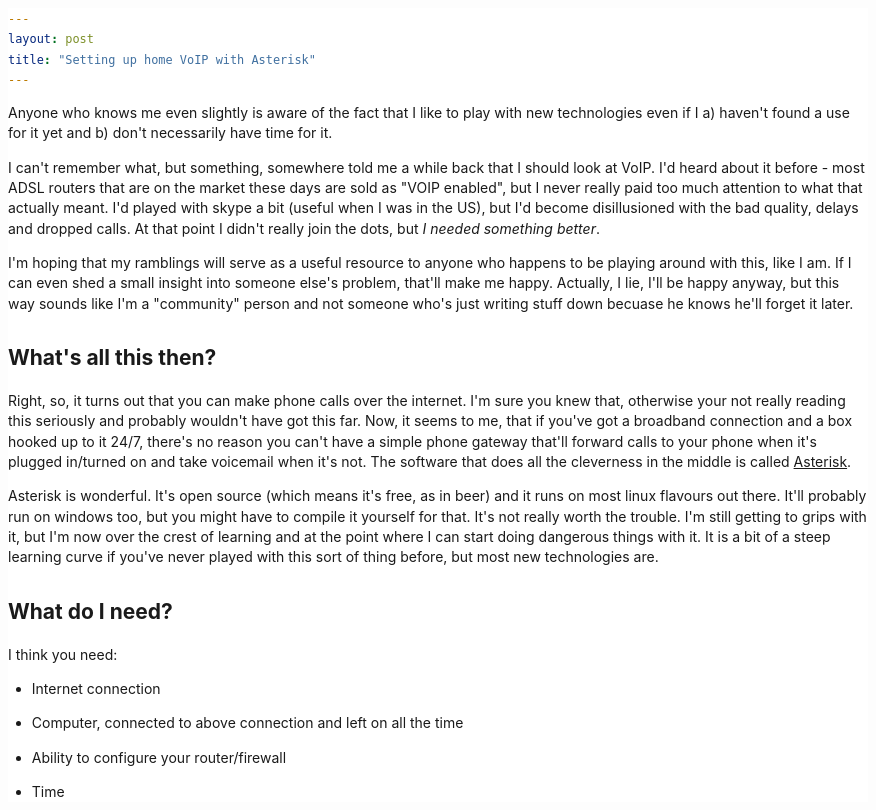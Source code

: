 ```yaml
---
layout: post
title: "Setting up home VoIP with Asterisk"
---
```

Anyone who knows me even slightly is aware of the fact that I like to play
with new technologies even if I a) haven't found a use for it yet and b) don't
necessarily have time for it.

I can't remember what, but something, somewhere told me a while back that I
should look at VoIP. I'd heard about it before - most ADSL routers that are on
the market these days are sold as "VOIP enabled", but I never really paid too
much attention to what that actually meant. I'd played with skype a bit
(useful when I was in the US), but I'd become disillusioned with the bad
quality, delays and dropped calls. At that point I didn't really join the
dots, but _I needed something better_.

I'm hoping that my ramblings will serve as a useful resource to anyone who
happens to be playing around with this, like I am. If I can even shed a small
insight into someone else's problem, that'll make me happy. Actually, I lie,
I'll be happy anyway, but this way sounds like I'm a "community" person and
not someone who's just writing stuff down becuase he knows he'll forget it
later.

## What's all this then?

Right, so, it turns out that you can make phone calls over the internet. I'm
sure you knew that, otherwise your not really reading this seriously and
probably wouldn't have got this far. Now, it seems to me, that if you've got a
broadband connection and a box hooked up to it 24/7, there's no reason you
can't have a simple phone gateway that'll forward calls to your phone when
it's plugged in/turned on and take voicemail when it's not. The software that
does all the cleverness in the middle is called [Asterisk][1].

Asterisk is wonderful. It's open source (which means it's free, as in beer)
and it runs on most linux flavours out there. It'll probably run on windows
too, but you might have to compile it yourself for that. It's not really worth
the trouble. I'm still getting to grips with it, but I'm now over the crest of
learning and at the point where I can start doing dangerous things with it. It
is a bit of a steep learning curve if you've never played with this sort of
thing before, but most new technologies are.

## What do I need?

I think you need:

  * Internet connection

  * Computer, connected to above connection and left on all the time

  * Ability to configure your router/firewall

  * Time


   [1]: http://www.asterisk.org/
   [2]: http://en.wikipedia.org/wiki/User_Datagram_Protocol
   [3]: http://www.sipgate.co.uk
   [4]: http://www.xten.com/index.php?menu=Products&smenu=xlite
   [5]: http://www.cisco.com
   [6]: http://www.voip-info.org/wiki/
   [7]: http://www.asteriskguru.com/
   [8]: http://www.google.com